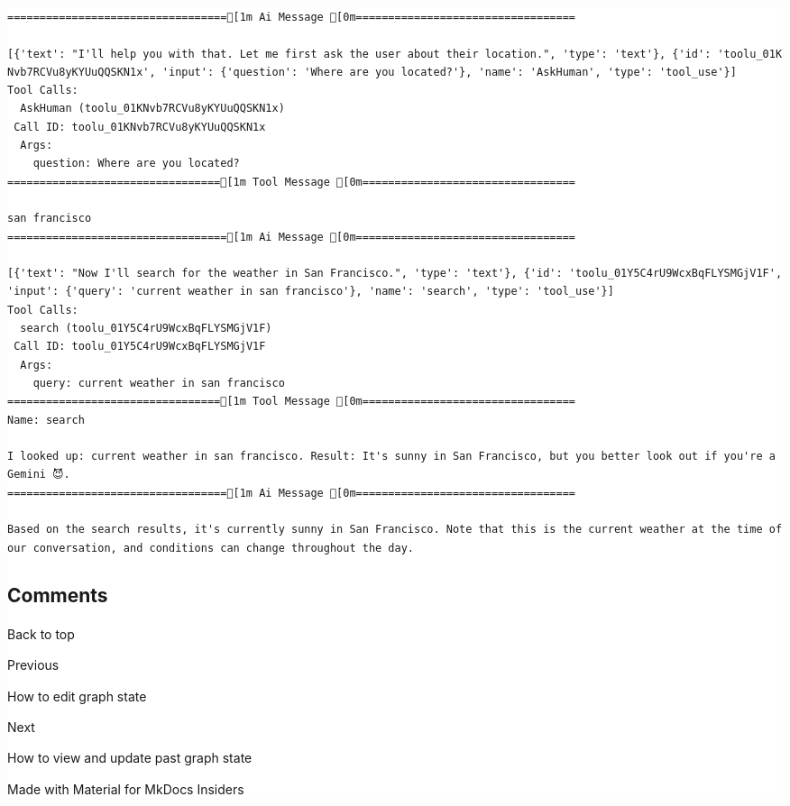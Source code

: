     
    
    ==================================[1m Ai Message [0m==================================
    
    [{'text': "I'll help you with that. Let me first ask the user about their location.", 'type': 'text'}, {'id': 'toolu_01KNvb7RCVu8yKYUuQQSKN1x', 'input': {'question': 'Where are you located?'}, 'name': 'AskHuman', 'type': 'tool_use'}]
    Tool Calls:
      AskHuman (toolu_01KNvb7RCVu8yKYUuQQSKN1x)
     Call ID: toolu_01KNvb7RCVu8yKYUuQQSKN1x
      Args:
        question: Where are you located?
    =================================[1m Tool Message [0m=================================
    
    san francisco
    ==================================[1m Ai Message [0m==================================
    
    [{'text': "Now I'll search for the weather in San Francisco.", 'type': 'text'}, {'id': 'toolu_01Y5C4rU9WcxBqFLYSMGjV1F', 'input': {'query': 'current weather in san francisco'}, 'name': 'search', 'type': 'tool_use'}]
    Tool Calls:
      search (toolu_01Y5C4rU9WcxBqFLYSMGjV1F)
     Call ID: toolu_01Y5C4rU9WcxBqFLYSMGjV1F
      Args:
        query: current weather in san francisco
    =================================[1m Tool Message [0m=================================
    Name: search
    
    I looked up: current weather in san francisco. Result: It's sunny in San Francisco, but you better look out if you're a Gemini 😈.
    ==================================[1m Ai Message [0m==================================
    
    Based on the search results, it's currently sunny in San Francisco. Note that this is the current weather at the time of our conversation, and conditions can change throughout the day.
    

## Comments

Back to top

Previous

How to edit graph state

Next

How to view and update past graph state

Made with  Material for MkDocs Insiders
